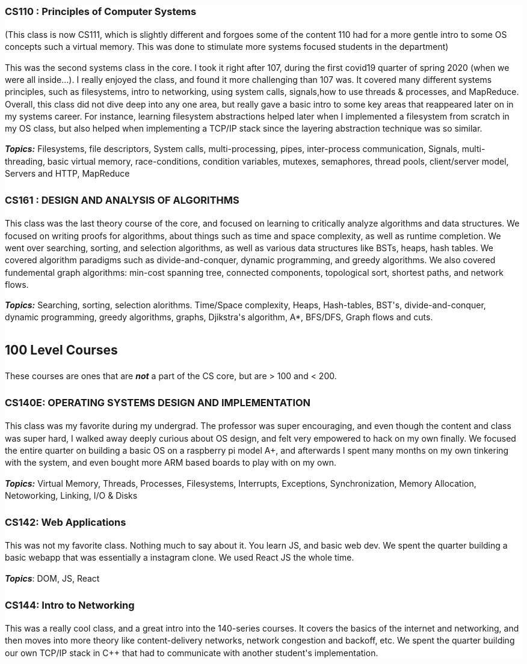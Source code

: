 ### CS110 : Principles of Computer Systems 
(This class is now CS111, which is slightly different and forgoes some of the content 110 had for a more gentle intro to some OS concepts such a virtual memory. This was done to stimulate more systems focused students in the department)

This was the second systems class in the core. I took it right after 107, during the first covid19 quarter of spring 2020 (when we were all inside...). I really enjoyed the class, and found it more challenging than 107 was. It covered many different systems principles, such as filesystems, intro to networking, using system calls, signals,how to use threads & processes, and MapReduce. Overall, this class did not dive deep into any one area, but really gave a basic intro to some key areas that reappeared later on in my systems career. For instance, learning filesystem abstractions helped later when I implemented a filesystem from scratch in my OS class, but also helped when implementing a TCP/IP stack since the layering abstraction technique was so similar.

***Topics:*** Filesystems, file descriptors, System calls, multi-processing, pipes, inter-process communication, Signals, multi-threading, basic virtual memory, race-conditions, condition variables, mutexes, semaphores, thread pools, client/server model, Servers and HTTP, MapReduce

### CS161 : DESIGN AND ANALYSIS OF ALGORITHMS
This class was the last theory course of the core, and focused on learning to critically analyze algorithms and data structures. We focused on writing proofs for algorithms, about things such as time and space complexity, as well as runtime completion. We went over searching, sorting, and selection algorithms, as well as various data structures like BSTs, heaps, hash tables. We covered algorithm paradigms such as divide-and-conquer, dynamic programming, and greedy algorithms. We also covered fundemental graph algorithms: min-cost spanning tree, connected components, topological sort, shortest paths, and network flows. 

***Topics:*** Searching, sorting, selection alorithms. Time/Space complexity, Heaps, Hash-tables, BST's, divide-and-conquer, dynamic programming, greedy algorithms, graphs, Djikstra's algorithm, A\*, BFS/DFS, Graph flows and cuts.

## 100 Level Courses
These courses are ones that are ***not*** a part of the CS core, but are > 100 and < 200.

### CS140E: OPERATING SYSTEMS DESIGN AND IMPLEMENTATION
This class was my favorite during my undergrad. The professor was super encouraging, and even though the content and class was super hard, I walked away deeply curious about OS design, and felt very empowered to hack on my own finally. We focused the entire quarter on building a basic OS on a raspberry pi model A+, and afterwards I spent many months on my own tinkering with the system, and even bought more ARM based boards to play with on my own.

***Topics:*** Virtual Memory, Threads, Processes, Filesystems, Interrupts, Exceptions, Synchronization, Memory Allocation, Netoworking, Linking, I/O & Disks

### CS142: Web Applications
This was not my favorite class. Nothing much to say about it. You learn JS, and basic web dev. We spent the quarter building a basic webapp that was essentially a instagram clone. We used React JS the whole time.

***Topics***: DOM, JS, React

### CS144: Intro to Networking
This was a really cool class, and a great intro into the 140-series courses. It covers the basics of the internet and networking, and then moves into more theory like content-delivery networks, network congestion and backoff, etc. We spent the quarter building our own TCP/IP stack in C++ that had to communicate with another student's implementation. 
